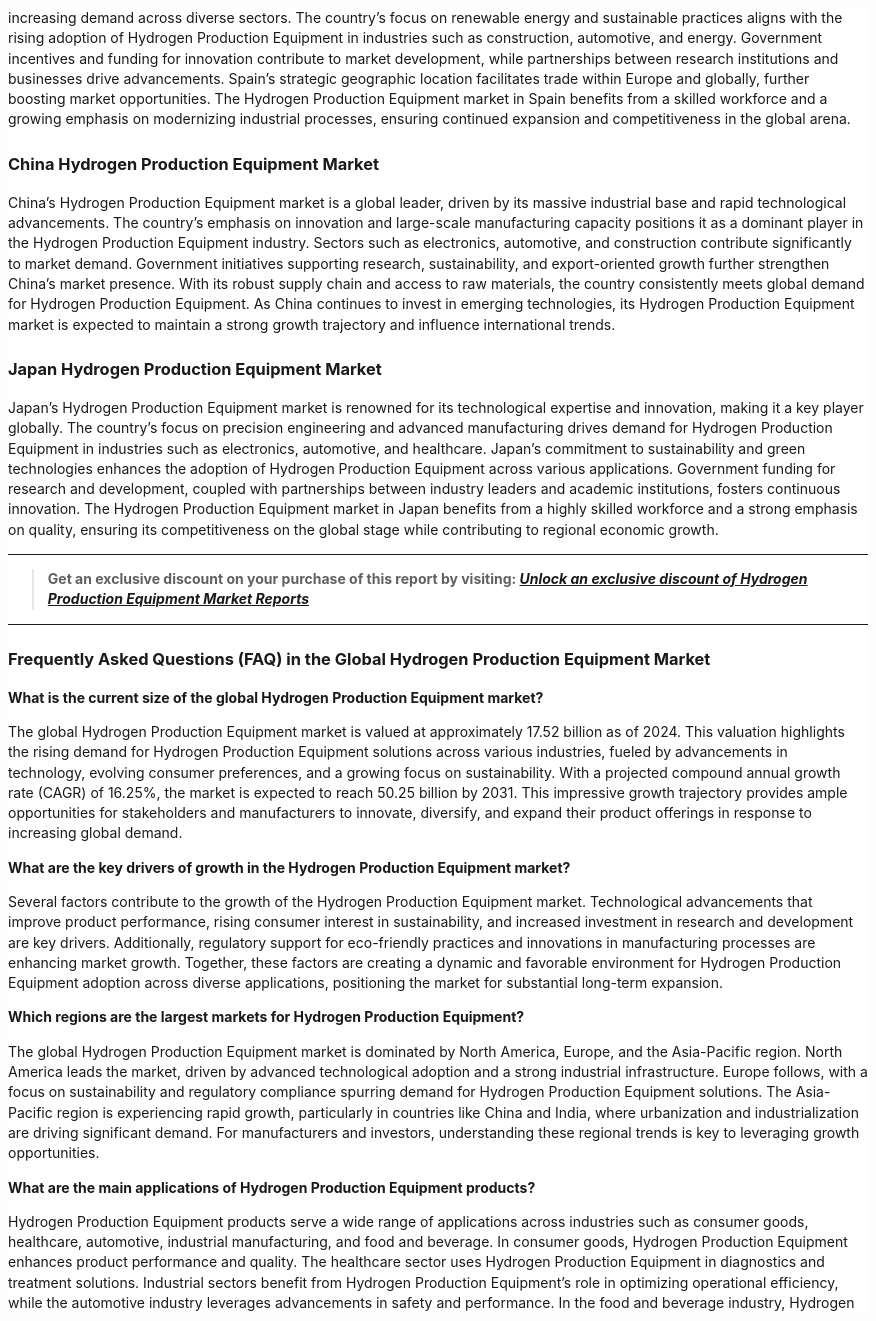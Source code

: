 increasing demand across diverse sectors. The country&rsquo;s focus on renewable energy and sustainable practices aligns with the rising adoption of Hydrogen Production Equipment in industries such as construction, automotive, and energy. Government incentives and funding for innovation contribute to market development, while partnerships between research institutions and businesses drive advancements. Spain&rsquo;s strategic geographic location facilitates trade within Europe and globally, further boosting market opportunities. The Hydrogen Production Equipment market in Spain benefits from a skilled workforce and a growing emphasis on modernizing industrial processes, ensuring continued expansion and competitiveness in the global arena.</p><h3>China Hydrogen Production Equipment Market</h3><p>China&rsquo;s Hydrogen Production Equipment market is a global leader, driven by its massive industrial base and rapid technological advancements. The country&rsquo;s emphasis on innovation and large-scale manufacturing capacity positions it as a dominant player in the Hydrogen Production Equipment industry. Sectors such as electronics, automotive, and construction contribute significantly to market demand. Government initiatives supporting research, sustainability, and export-oriented growth further strengthen China&rsquo;s market presence. With its robust supply chain and access to raw materials, the country consistently meets global demand for Hydrogen Production Equipment. As China continues to invest in emerging technologies, its Hydrogen Production Equipment market is expected to maintain a strong growth trajectory and influence international trends.</p><h3>Japan Hydrogen Production Equipment Market</h3><p>Japan&rsquo;s Hydrogen Production Equipment market is renowned for its technological expertise and innovation, making it a key player globally. The country&rsquo;s focus on precision engineering and advanced manufacturing drives demand for Hydrogen Production Equipment in industries such as electronics, automotive, and healthcare. Japan&rsquo;s commitment to sustainability and green technologies enhances the adoption of Hydrogen Production Equipment across various applications. Government funding for research and development, coupled with partnerships between industry leaders and academic institutions, fosters continuous innovation. The Hydrogen Production Equipment market in Japan benefits from a highly skilled workforce and a strong emphasis on quality, ensuring its competitiveness on the global stage while contributing to regional economic growth.</p><hr /><blockquote><p><strong>Get an exclusive discount on your purchase of this report by visiting: <em><a href="://marketresearchpulse.com/ask-for-discount/32461?utm_source=Github&amp;utm_medium=023">Unlock an exclusive discount of Hydrogen Production Equipment Market Reports</a></em>&nbsp;</strong></p></blockquote><hr /><h3>Frequently Asked Questions (FAQ) in the Global Hydrogen Production Equipment Market</h3><p><strong>What is the current size of the global Hydrogen Production Equipment market?</strong></p><p>The global Hydrogen Production Equipment market is valued at approximately 17.52 billion as of 2024. This valuation highlights the rising demand for Hydrogen Production Equipment solutions across various industries, fueled by advancements in technology, evolving consumer preferences, and a growing focus on sustainability. With a projected compound annual growth rate (CAGR) of 16.25%, the market is expected to reach 50.25 billion by 2031. This impressive growth trajectory provides ample opportunities for stakeholders and manufacturers to innovate, diversify, and expand their product offerings in response to increasing global demand.</p><p><strong>What are the key drivers of growth in the Hydrogen Production Equipment market?</strong></p><p>Several factors contribute to the growth of the Hydrogen Production Equipment market. Technological advancements that improve product performance, rising consumer interest in sustainability, and increased investment in research and development are key drivers. Additionally, regulatory support for eco-friendly practices and innovations in manufacturing processes are enhancing market growth. Together, these factors are creating a dynamic and favorable environment for Hydrogen Production Equipment adoption across diverse applications, positioning the market for substantial long-term expansion.</p><p><strong>Which regions are the largest markets for Hydrogen Production Equipment?</strong></p><p>The global Hydrogen Production Equipment market is dominated by North America, Europe, and the Asia-Pacific region. North America leads the market, driven by advanced technological adoption and a strong industrial infrastructure. Europe follows, with a focus on sustainability and regulatory compliance spurring demand for Hydrogen Production Equipment solutions. The Asia-Pacific region is experiencing rapid growth, particularly in countries like China and India, where urbanization and industrialization are driving significant demand. For manufacturers and investors, understanding these regional trends is key to leveraging growth opportunities.</p><p><strong>What are the main applications of Hydrogen Production Equipment products?</strong></p><p>Hydrogen Production Equipment products serve a wide range of applications across industries such as consumer goods, healthcare, automotive, industrial manufacturing, and food and beverage. In consumer goods, Hydrogen Production Equipment enhances product performance and quality. The healthcare sector uses Hydrogen Production Equipment in diagnostics and treatment solutions. Industrial sectors benefit from Hydrogen Production Equipment&rsquo;s role in optimizing operational efficiency, while the automotive industry leverages advancements in safety and performance. In the food and beverage industry, Hydrogen